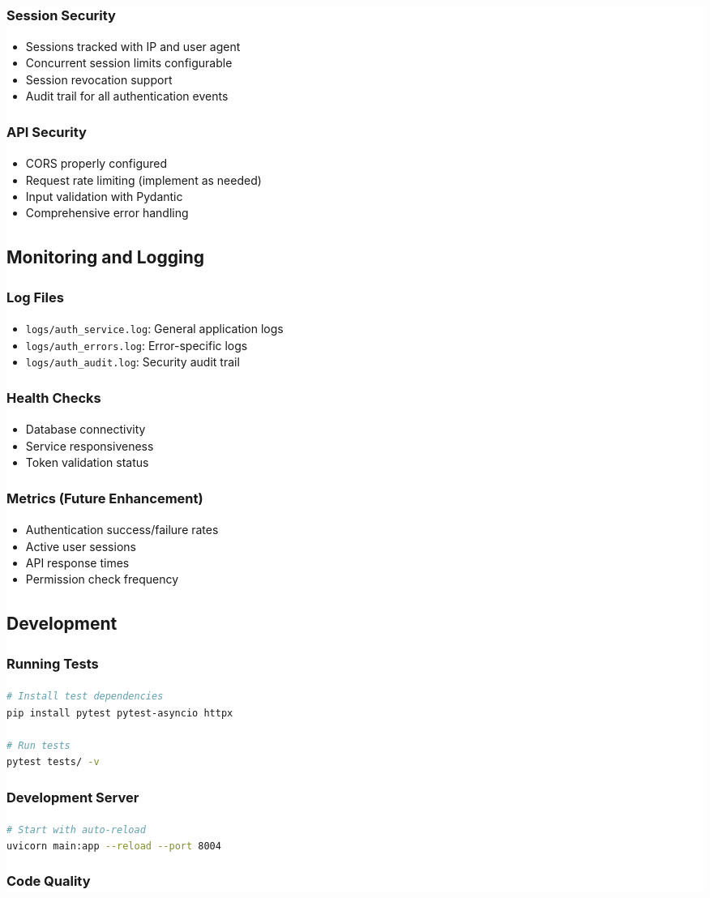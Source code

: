 ### Session Security
- Sessions tracked with IP and user agent
- Concurrent session limits configurable
- Session revocation support
- Audit trail for all authentication events

### API Security
- CORS properly configured
- Request rate limiting (implement as needed)
- Input validation with Pydantic
- Comprehensive error handling

## Monitoring and Logging

### Log Files
- `logs/auth_service.log`: General application logs
- `logs/auth_errors.log`: Error-specific logs
- `logs/auth_audit.log`: Security audit trail

### Health Checks
- Database connectivity
- Service responsiveness
- Token validation status

### Metrics (Future Enhancement)
- Authentication success/failure rates
- Active user sessions
- API response times
- Permission check frequency

## Development

### Running Tests

```bash
# Install test dependencies
pip install pytest pytest-asyncio httpx

# Run tests
pytest tests/ -v
```

### Development Server

```bash
# Start with auto-reload
uvicorn main:app --reload --port 8004
```

### Code Quality
